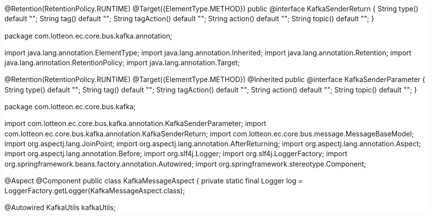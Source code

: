 @Retention(RetentionPolicy.RUNTIME)
@Target({ElementType.METHOD})
public @interface KafkaSenderReturn {
  String type() default "";
  String tag() default "";
  String tagAction() default "";
  String action() default "";
  String topic() default "";
}



package com.lotteon.ec.core.bus.kafka.annotation;

import java.lang.annotation.ElementType;
import java.lang.annotation.Inherited;
import java.lang.annotation.Retention;
import java.lang.annotation.RetentionPolicy;
import java.lang.annotation.Target;

@Retention(RetentionPolicy.RUNTIME)
@Target({ElementType.METHOD})
@Inherited
public @interface KafkaSenderParameter {
  String type() default "";
  String tag() default "";
  String tagAction() default "";
  String action() default "";
  String topic() default "";
}



package com.lotteon.ec.core.bus.kafka;

import com.lotteon.ec.core.bus.kafka.annotation.KafkaSenderParameter;
import com.lotteon.ec.core.bus.kafka.annotation.KafkaSenderReturn;
import com.lotteon.ec.core.bus.message.MessageBaseModel;
import org.aspectj.lang.JoinPoint;
import org.aspectj.lang.annotation.AfterReturning;
import org.aspectj.lang.annotation.Aspect;
import org.aspectj.lang.annotation.Before;
import org.slf4j.Logger;
import org.slf4j.LoggerFactory;
import org.springframework.beans.factory.annotation.Autowired;
import org.springframework.stereotype.Component;

@Aspect
@Component
public class KafkaMessageAspect
{
  private static final Logger log = LoggerFactory.getLogger(KafkaMessageAspect.class);
  
  @Autowired
  KafkaUtils kafkaUtils;
  
